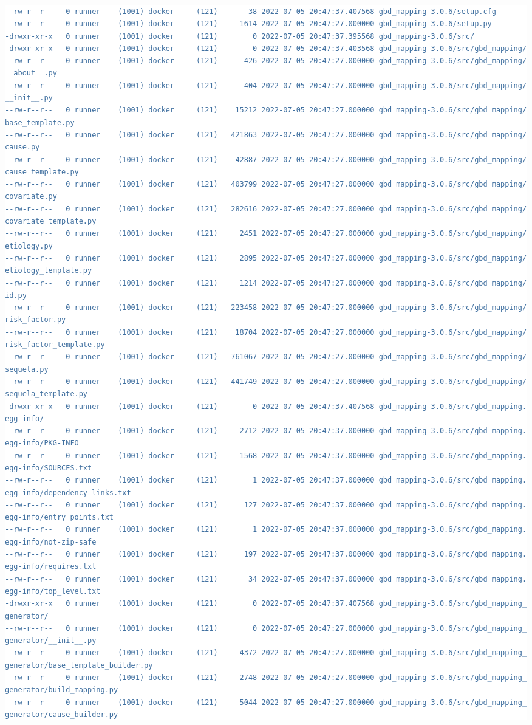 ```diff
--rw-r--r--   0 runner    (1001) docker     (121)       38 2022-07-05 20:47:37.407568 gbd_mapping-3.0.6/setup.cfg
--rw-r--r--   0 runner    (1001) docker     (121)     1614 2022-07-05 20:47:27.000000 gbd_mapping-3.0.6/setup.py
-drwxr-xr-x   0 runner    (1001) docker     (121)        0 2022-07-05 20:47:37.395568 gbd_mapping-3.0.6/src/
-drwxr-xr-x   0 runner    (1001) docker     (121)        0 2022-07-05 20:47:37.403568 gbd_mapping-3.0.6/src/gbd_mapping/
--rw-r--r--   0 runner    (1001) docker     (121)      426 2022-07-05 20:47:27.000000 gbd_mapping-3.0.6/src/gbd_mapping/__about__.py
--rw-r--r--   0 runner    (1001) docker     (121)      404 2022-07-05 20:47:27.000000 gbd_mapping-3.0.6/src/gbd_mapping/__init__.py
--rw-r--r--   0 runner    (1001) docker     (121)    15212 2022-07-05 20:47:27.000000 gbd_mapping-3.0.6/src/gbd_mapping/base_template.py
--rw-r--r--   0 runner    (1001) docker     (121)   421863 2022-07-05 20:47:27.000000 gbd_mapping-3.0.6/src/gbd_mapping/cause.py
--rw-r--r--   0 runner    (1001) docker     (121)    42887 2022-07-05 20:47:27.000000 gbd_mapping-3.0.6/src/gbd_mapping/cause_template.py
--rw-r--r--   0 runner    (1001) docker     (121)   403799 2022-07-05 20:47:27.000000 gbd_mapping-3.0.6/src/gbd_mapping/covariate.py
--rw-r--r--   0 runner    (1001) docker     (121)   282616 2022-07-05 20:47:27.000000 gbd_mapping-3.0.6/src/gbd_mapping/covariate_template.py
--rw-r--r--   0 runner    (1001) docker     (121)     2451 2022-07-05 20:47:27.000000 gbd_mapping-3.0.6/src/gbd_mapping/etiology.py
--rw-r--r--   0 runner    (1001) docker     (121)     2895 2022-07-05 20:47:27.000000 gbd_mapping-3.0.6/src/gbd_mapping/etiology_template.py
--rw-r--r--   0 runner    (1001) docker     (121)     1214 2022-07-05 20:47:27.000000 gbd_mapping-3.0.6/src/gbd_mapping/id.py
--rw-r--r--   0 runner    (1001) docker     (121)   223458 2022-07-05 20:47:27.000000 gbd_mapping-3.0.6/src/gbd_mapping/risk_factor.py
--rw-r--r--   0 runner    (1001) docker     (121)    18704 2022-07-05 20:47:27.000000 gbd_mapping-3.0.6/src/gbd_mapping/risk_factor_template.py
--rw-r--r--   0 runner    (1001) docker     (121)   761067 2022-07-05 20:47:27.000000 gbd_mapping-3.0.6/src/gbd_mapping/sequela.py
--rw-r--r--   0 runner    (1001) docker     (121)   441749 2022-07-05 20:47:27.000000 gbd_mapping-3.0.6/src/gbd_mapping/sequela_template.py
-drwxr-xr-x   0 runner    (1001) docker     (121)        0 2022-07-05 20:47:37.407568 gbd_mapping-3.0.6/src/gbd_mapping.egg-info/
--rw-r--r--   0 runner    (1001) docker     (121)     2712 2022-07-05 20:47:37.000000 gbd_mapping-3.0.6/src/gbd_mapping.egg-info/PKG-INFO
--rw-r--r--   0 runner    (1001) docker     (121)     1568 2022-07-05 20:47:37.000000 gbd_mapping-3.0.6/src/gbd_mapping.egg-info/SOURCES.txt
--rw-r--r--   0 runner    (1001) docker     (121)        1 2022-07-05 20:47:37.000000 gbd_mapping-3.0.6/src/gbd_mapping.egg-info/dependency_links.txt
--rw-r--r--   0 runner    (1001) docker     (121)      127 2022-07-05 20:47:37.000000 gbd_mapping-3.0.6/src/gbd_mapping.egg-info/entry_points.txt
--rw-r--r--   0 runner    (1001) docker     (121)        1 2022-07-05 20:47:37.000000 gbd_mapping-3.0.6/src/gbd_mapping.egg-info/not-zip-safe
--rw-r--r--   0 runner    (1001) docker     (121)      197 2022-07-05 20:47:37.000000 gbd_mapping-3.0.6/src/gbd_mapping.egg-info/requires.txt
--rw-r--r--   0 runner    (1001) docker     (121)       34 2022-07-05 20:47:37.000000 gbd_mapping-3.0.6/src/gbd_mapping.egg-info/top_level.txt
-drwxr-xr-x   0 runner    (1001) docker     (121)        0 2022-07-05 20:47:37.407568 gbd_mapping-3.0.6/src/gbd_mapping_generator/
--rw-r--r--   0 runner    (1001) docker     (121)        0 2022-07-05 20:47:27.000000 gbd_mapping-3.0.6/src/gbd_mapping_generator/__init__.py
--rw-r--r--   0 runner    (1001) docker     (121)     4372 2022-07-05 20:47:27.000000 gbd_mapping-3.0.6/src/gbd_mapping_generator/base_template_builder.py
--rw-r--r--   0 runner    (1001) docker     (121)     2748 2022-07-05 20:47:27.000000 gbd_mapping-3.0.6/src/gbd_mapping_generator/build_mapping.py
--rw-r--r--   0 runner    (1001) docker     (121)     5044 2022-07-05 20:47:27.000000 gbd_mapping-3.0.6/src/gbd_mapping_generator/cause_builder.py
```